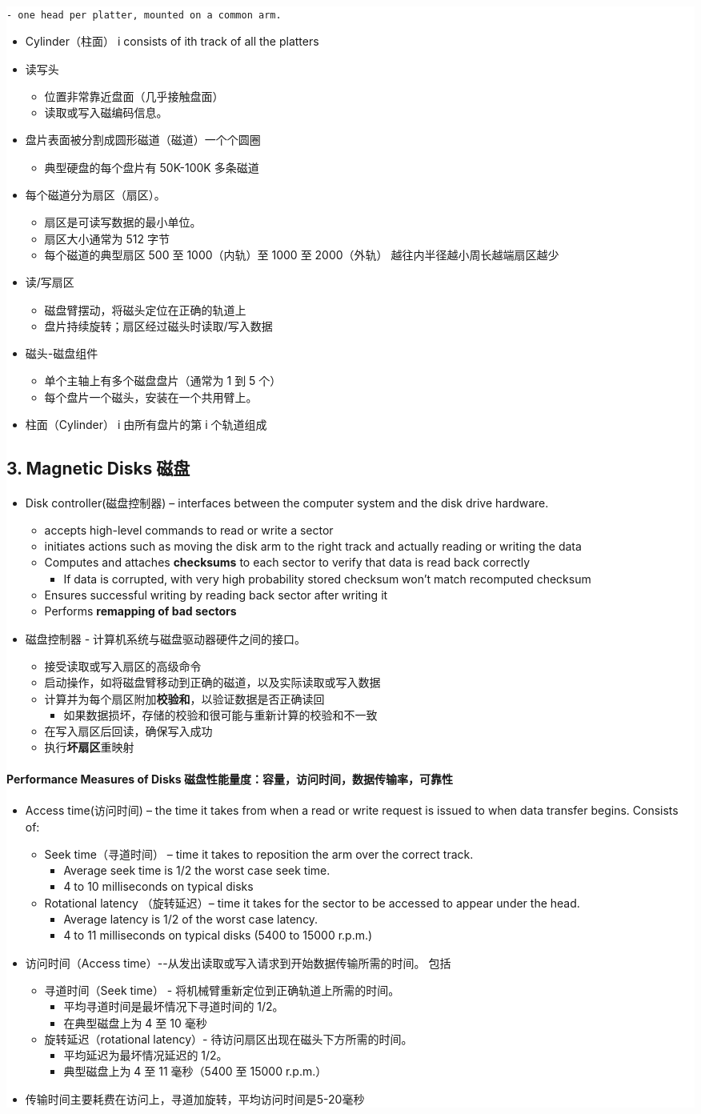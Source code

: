     - one head per platter, mounted on a common arm.
- Cylinder（柱面） i consists of ith track of all the platters 

- 读写头 
    - 位置非常靠近盘面（几乎接触盘面）
    - 读取或写入磁编码信息。
- 盘片表面被分割成圆形磁道（磁道）一个个圆圈
    - 典型硬盘的每个盘片有 50K-100K 多条磁道
- 每个磁道分为扇区（扇区）。 
    - 扇区是可读写数据的最小单位。
    - 扇区大小通常为 512 字节
    - 每个磁道的典型扇区 500 至 1000（内轨）至 1000 至 2000（外轨） 越往内半径越小周长越端扇区越少
- 读/写扇区
    - 磁盘臂摆动，将磁头定位在正确的轨道上
    - 盘片持续旋转；扇区经过磁头时读取/写入数据
- 磁头-磁盘组件 
    - 单个主轴上有多个磁盘盘片（通常为 1 到 5 个）
    - 每个盘片一个磁头，安装在一个共用臂上。
- 柱面（Cylinder） i 由所有盘片的第 i 个轨道组成 

## 3. Magnetic Disks 磁盘

- Disk controller(磁盘控制器)  – interfaces between the computer system and the disk drive hardware.
    - accepts high-level commands to read or write a sector 
    - initiates actions such as moving the disk arm to the right track and actually reading or writing the data
    - Computes and attaches **checksums** to each sector to verify that data is read back correctly
        - If data is corrupted, with very high probability stored checksum won’t match recomputed checksum
    - Ensures successful writing by reading back sector after writing it
    - Performs **remapping of bad sectors**

- 磁盘控制器 - 计算机系统与磁盘驱动器硬件之间的接口。
    - 接受读取或写入扇区的高级命令 
    - 启动操作，如将磁盘臂移动到正确的磁道，以及实际读取或写入数据
    - 计算并为每个扇区附加**校验和**，以验证数据是否正确读回
        - 如果数据损坏，存储的校验和很可能与重新计算的校验和不一致
    - 在写入扇区后回读，确保写入成功
    - 执行**坏扇区**重映射

#### Performance Measures of Disks 磁盘性能量度：容量，访问时间，数据传输率，可靠性
- Access time(访问时间) – the time it takes from when a read or write request is issued to when data transfer begins.  Consists of: 
    - Seek time（寻道时间） – time it takes to reposition the arm over the correct track. 
        - Average seek time is 1/2 the worst case seek time.
        - 4 to 10 milliseconds on typical disks
    - Rotational latency （旋转延迟）– time it takes for the sector to be accessed to appear under the head. 
        - Average latency is 1/2 of the worst case latency.
        - 4 to 11 milliseconds on typical disks (5400 to 15000 r.p.m.)

- 访问时间（Access time）--从发出读取或写入请求到开始数据传输所需的时间。 包括 
    - 寻道时间（Seek time） - 将机械臂重新定位到正确轨道上所需的时间。
        - 平均寻道时间是最坏情况下寻道时间的 1/2。
        - 在典型磁盘上为 4 至 10 毫秒
    - 旋转延迟（rotational latency）- 待访问扇区出现在磁头下方所需的时间。
        - 平均延迟为最坏情况延迟的 1/2。
        - 典型磁盘上为 4 至 11 毫秒（5400 至 15000 r.p.m.）
- 传输时间主要耗费在访问上，寻道加旋转，平均访问时间是5-20毫秒
